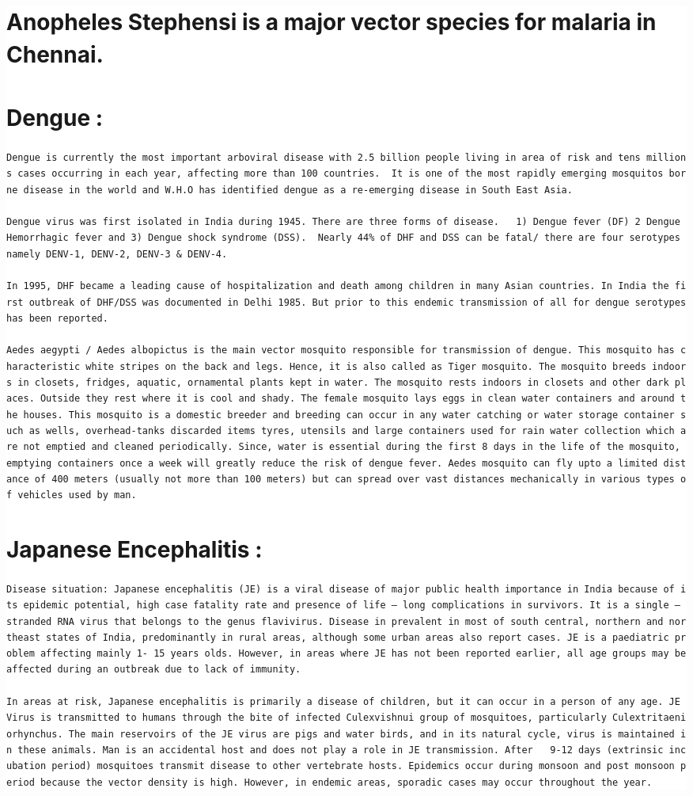   # Anopheles Stephensi is a major vector species for malaria in Chennai.

# Dengue :

    Dengue is currently the most important arboviral disease with 2.5 billion people living in area of risk and tens millions cases occurring in each year, affecting more than 100 countries.  It is one of the most rapidly emerging mosquitos borne disease in the world and W.H.O has identified dengue as a re-emerging disease in South East Asia.

    Dengue virus was first isolated in India during 1945. There are three forms of disease.   1) Dengue fever (DF) 2 Dengue Hemorrhagic fever and 3) Dengue shock syndrome (DSS).  Nearly 44% of DHF and DSS can be fatal/ there are four serotypes namely DENV-1, DENV-2, DENV-3 & DENV-4.

    In 1995, DHF became a leading cause of hospitalization and death among children in many Asian countries. In India the first outbreak of DHF/DSS was documented in Delhi 1985. But prior to this endemic transmission of all for dengue serotypes has been reported.

    Aedes aegypti / Aedes albopictus is the main vector mosquito responsible for transmission of dengue. This mosquito has characteristic white stripes on the back and legs. Hence, it is also called as Tiger mosquito. The mosquito breeds indoors in closets, fridges, aquatic, ornamental plants kept in water. The mosquito rests indoors in closets and other dark places. Outside they rest where it is cool and shady. The female mosquito lays eggs in clean water containers and around the houses. This mosquito is a domestic breeder and breeding can occur in any water catching or water storage container such as wells, overhead-tanks discarded items tyres, utensils and large containers used for rain water collection which are not emptied and cleaned periodically. Since, water is essential during the first 8 days in the life of the mosquito, emptying containers once a week will greatly reduce the risk of dengue fever. Aedes mosquito can fly upto a limited distance of 400 meters (usually not more than 100 meters) but can spread over vast distances mechanically in various types of vehicles used by man.

# Japanese Encephalitis :

    Disease situation: Japanese encephalitis (JE) is a viral disease of major public health importance in India because of its epidemic potential, high case fatality rate and presence of life – long complications in survivors. It is a single – stranded RNA virus that belongs to the genus flavivirus. Disease in prevalent in most of south central, northern and northeast states of India, predominantly in rural areas, although some urban areas also report cases. JE is a paediatric problem affecting mainly 1- 15 years olds. However, in areas where JE has not been reported earlier, all age groups may be affected during an outbreak due to lack of immunity.

    In areas at risk, Japanese encephalitis is primarily a disease of children, but it can occur in a person of any age. JE Virus is transmitted to humans through the bite of infected Culexvishnui group of mosquitoes, particularly Culextritaeniorhynchus. The main reservoirs of the JE virus are pigs and water birds, and in its natural cycle, virus is maintained in these animals. Man is an accidental host and does not play a role in JE transmission. After   9-12 days (extrinsic incubation period) mosquitoes transmit disease to other vertebrate hosts. Epidemics occur during monsoon and post monsoon period because the vector density is high. However, in endemic areas, sporadic cases may occur throughout the year.
